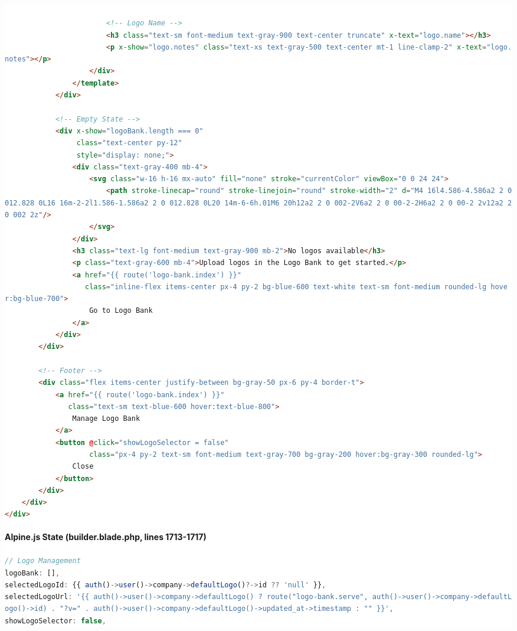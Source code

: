 ```html

                        <!-- Logo Name -->
                        <h3 class="text-sm font-medium text-gray-900 text-center truncate" x-text="logo.name"></h3>
                        <p x-show="logo.notes" class="text-xs text-gray-500 text-center mt-1 line-clamp-2" x-text="logo.notes"></p>
                    </div>
                </template>
            </div>

            <!-- Empty State -->
            <div x-show="logoBank.length === 0"
                 class="text-center py-12"
                 style="display: none;">
                <div class="text-gray-400 mb-4">
                    <svg class="w-16 h-16 mx-auto" fill="none" stroke="currentColor" viewBox="0 0 24 24">
                        <path stroke-linecap="round" stroke-linejoin="round" stroke-width="2" d="M4 16l4.586-4.586a2 2 0 012.828 0L16 16m-2-2l1.586-1.586a2 2 0 012.828 0L20 14m-6-6h.01M6 20h12a2 2 0 002-2V6a2 2 0 00-2-2H6a2 2 0 00-2 2v12a2 2 0 002 2z"/>
                    </svg>
                </div>
                <h3 class="text-lg font-medium text-gray-900 mb-2">No logos available</h3>
                <p class="text-gray-600 mb-4">Upload logos in the Logo Bank to get started.</p>
                <a href="{{ route('logo-bank.index') }}"
                   class="inline-flex items-center px-4 py-2 bg-blue-600 text-white text-sm font-medium rounded-lg hover:bg-blue-700">
                    Go to Logo Bank
                </a>
            </div>
        </div>

        <!-- Footer -->
        <div class="flex items-center justify-between bg-gray-50 px-6 py-4 border-t">
            <a href="{{ route('logo-bank.index') }}"
               class="text-sm text-blue-600 hover:text-blue-800">
                Manage Logo Bank
            </a>
            <button @click="showLogoSelector = false"
                    class="px-4 py-2 text-sm font-medium text-gray-700 bg-gray-200 hover:bg-gray-300 rounded-lg">
                Close
            </button>
        </div>
    </div>
</div>
```

#### Alpine.js State (builder.blade.php, lines 1713-1717)

```javascript
// Logo Management
logoBank: [],
selectedLogoId: {{ auth()->user()->company->defaultLogo()?->id ?? 'null' }},
selectedLogoUrl: '{{ auth()->user()->company->defaultLogo() ? route("logo-bank.serve", auth()->user()->company->defaultLogo()->id) . "?v=" . auth()->user()->company->defaultLogo()->updated_at->timestamp : "" }}',
showLogoSelector: false,
```
